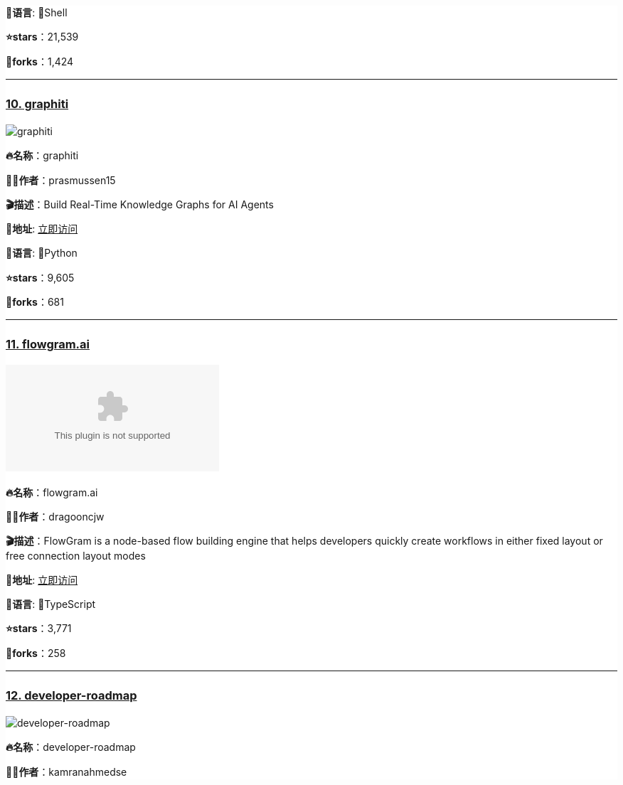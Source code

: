 **👀语言**: 🔺Shell 

**⭐stars**：21,539 

**📍forks**：1,424 

--- 

### [10. graphiti](https://github.com//getzep/graphiti) 

![graphiti](https://s0.wp.com/mshots/v1/https://github.com//getzep/graphiti?w=600&h=450) 

**🔥名称**：graphiti 

**🧑‍💻作者**：prasmussen15 

**🎬描述**：Build Real-Time Knowledge Graphs for AI Agents 

**🔗地址**: [立即访问](https://github.com//getzep/graphiti) 

**👀语言**: 🔺Python 

**⭐stars**：9,605 

**📍forks**：681 

--- 

### [11. flowgram.ai](https://github.com//bytedance/flowgram.ai) 

![flowgram.ai](https://s0.wp.com/mshots/v1/https://github.com//bytedance/flowgram.ai?w=600&h=450) 

**🔥名称**：flowgram.ai 

**🧑‍💻作者**：dragooncjw 

**🎬描述**：FlowGram is a node-based flow building engine that helps developers quickly create workflows in either fixed layout or free connection layout modes 

**🔗地址**: [立即访问](https://github.com//bytedance/flowgram.ai) 

**👀语言**: 🔺TypeScript 

**⭐stars**：3,771 

**📍forks**：258 

--- 

### [12. developer-roadmap](https://github.com//kamranahmedse/developer-roadmap) 

![developer-roadmap](https://s0.wp.com/mshots/v1/https://github.com//kamranahmedse/developer-roadmap?w=600&h=450) 

**🔥名称**：developer-roadmap 

**🧑‍💻作者**：kamranahmedse 
